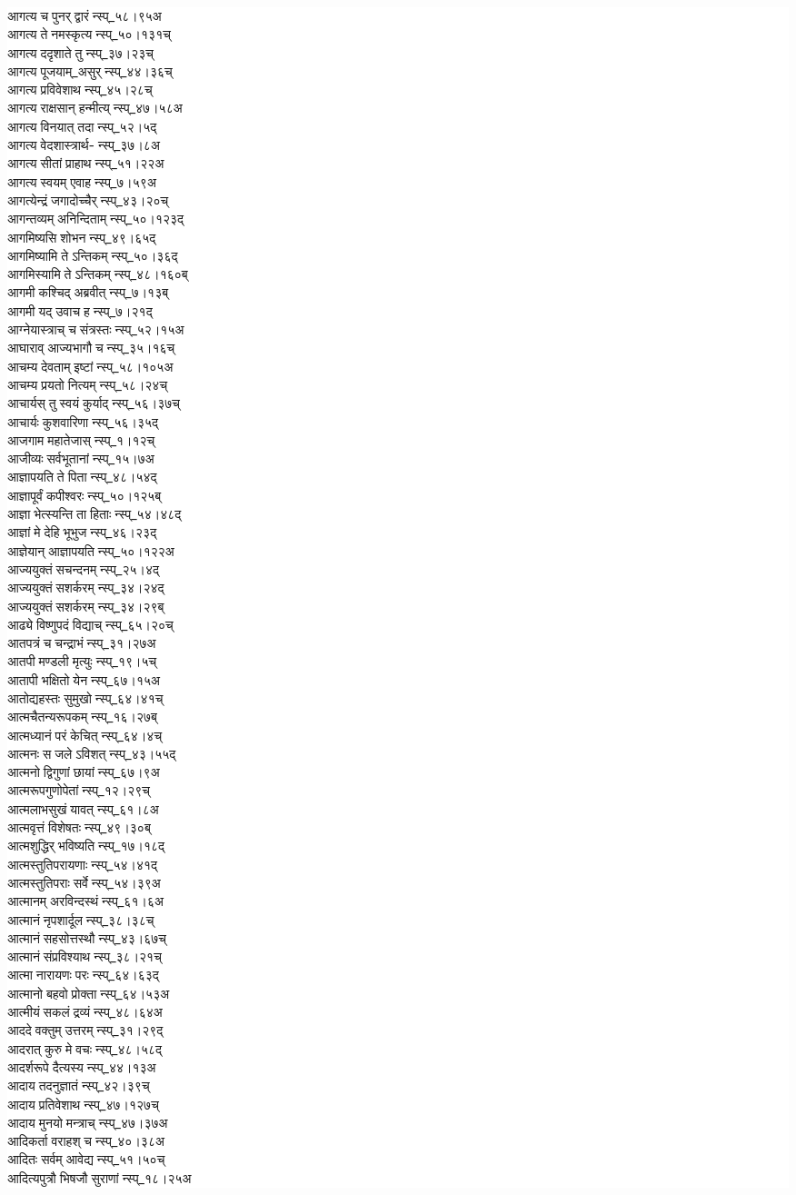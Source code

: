 आगत्य च पुनर् द्वारं  न्स्प्_५८।९५अ  
आगत्य ते नमस्कृत्य  न्स्प्_५०।१३१च्  
आगत्य ददृशाते तु  न्स्प्_३७।२३च्  
आगत्य पूजयाम्_असुर्  न्स्प्_४४।३६च्  
आगत्य प्रविवेशाथ  न्स्प्_४५।२८च्  
आगत्य राक्षसान् हन्मीत्य्  न्स्प्_४७।५८अ  
आगत्य विनयात् तदा  न्स्प्_५२।५द्  
आगत्य वेदशास्त्रार्थ-  न्स्प्_३७।८अ  
आगत्य सीतां प्राहाथ  न्स्प्_५१।२२अ  
आगत्य स्वयम् एवाह  न्स्प्_७।५९अ  
आगत्येन्द्रं जगादोच्चैर्  न्स्प्_४३।२०च्  
आगन्तव्यम् अनिन्दिताम्  न्स्प्_५०।१२३द्  
आगमिष्यसि शोभन  न्स्प्_४९।६५द्  
आगमिष्यामि ते ऽन्तिकम्  न्स्प्_५०।३६द्  
आगमिस्यामि ते ऽन्तिकम्  न्स्प्_४८।१६०ब्  
आगमी कश्चिद् अब्रवीत्  न्स्प्_७।१३ब्  
आगमी यद् उवाच ह  न्स्प्_७।२१द्  
आग्नेयास्त्राच् च संत्रस्तः  न्स्प्_५२।१५अ  
आघाराव् आज्यभागौ च  न्स्प्_३५।१६च्  
आचम्य देवताम् इष्टां  न्स्प्_५८।१०५अ  
आचम्य प्रयतो नित्यम्  न्स्प्_५८।२४च्  
आचार्यस् तु स्वयं कुर्याद्  न्स्प्_५६।३७च्  
आचार्यः कुशवारिणा  न्स्प्_५६।३५द्  
आजगाम महातेजास्  न्स्प्_१।१२च्  
आजीव्यः सर्वभूतानां  न्स्प्_१५।७अ  
आज्ञापयति ते पिता  न्स्प्_४८।५४द्  
आज्ञापूर्वं कपीश्वरः  न्स्प्_५०।१२५ब्  
आज्ञा भेत्स्यन्ति ता हिताः  न्स्प्_५४।४८द्  
आज्ञां मे देहि भूभुज  न्स्प्_४६।२३द्  
आज्ञेयान् आज्ञापयति  न्स्प्_५०।१२२अ  
आज्ययुक्तं सचन्दनम्  न्स्प्_२५।४द्  
आज्ययुक्तं सशर्करम्  न्स्प्_३४।२४द्  
आज्ययुक्तं सशर्करम्  न्स्प्_३४।२९ब्  
आढ्ये विष्णुपदं विद्याच्  न्स्प्_६५।२०च्  
आतपत्रं च चन्द्राभं  न्स्प्_३१।२७अ  
आतपी मण्डली मृत्युः  न्स्प्_१९।५च्  
आतापी भक्षितो येन  न्स्प्_६७।१५अ  
आतोद्यहस्तः सुमुखो  न्स्प्_६४।४१च्  
आत्मचैतन्यरूपकम्  न्स्प्_१६।२७ब्  
आत्मध्यानं परं केचित्  न्स्प्_६४।४च्  
आत्मनः स जले ऽविशत्  न्स्प्_४३।५५द्  
आत्मनो द्विगुणां छायां  न्स्प्_६७।९अ  
आत्मरूपगुणोपेतां  न्स्प्_१२।२९च्  
आत्मलाभसुखं यावत्  न्स्प्_६१।८अ  
आत्मवृत्तं विशेषतः  न्स्प्_४९।३०ब्  
आत्मशुद्धिर् भविष्यति  न्स्प्_१७।१८द्  
आत्मस्तुतिपरायणाः  न्स्प्_५४।४१द्  
आत्मस्तुतिपराः सर्वे  न्स्प्_५४।३९अ  
आत्मानम् अरविन्दस्थं  न्स्प्_६१।६अ  
आत्मानं नृपशार्दूल  न्स्प्_३८।३८च्  
आत्मानं सहसोत्तस्थौ  न्स्प्_४३।६७च्  
आत्मानं संप्रविश्याथ  न्स्प्_३८।२१च्  
आत्मा नारायणः परः  न्स्प्_६४।६३द्  
आत्मानो बहवो प्रोक्ता  न्स्प्_६४।५३अ  
आत्मीयं सकलं द्रव्यं  न्स्प्_४८।६४अ  
आददे वक्तुम् उत्तरम्  न्स्प्_३१।२९द्  
आदरात् कुरु मे वचः  न्स्प्_४८।५८द्  
आदर्शरूपे दैत्यस्य  न्स्प्_४४।१३अ  
आदाय तदनुज्ञातं  न्स्प्_४२।३९च्  
आदाय प्रतिवेशाथ  न्स्प्_४७।१२७च्  
आदाय मुनयो मन्त्राच्  न्स्प्_४७।३७अ  
आदिकर्ता वराहश् च  न्स्प्_४०।३८अ  
आदितः सर्वम् आवेद्य  न्स्प्_५१।५०च्  
आदित्यपुत्रौ भिषजौ सुराणां  न्स्प्_१८।२५अ  